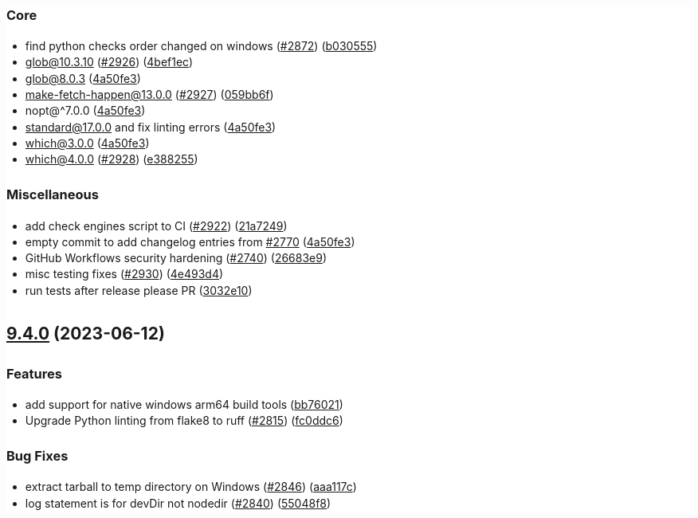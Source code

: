 ### Core

- find python checks order changed on windows ([#2872](https://www.github.com/nodejs/node-gyp/issues/2872)) ([b030555](https://www.github.com/nodejs/node-gyp/commit/b030555cdb754d9c23906e7e707115cd077bbf76))
- glob@10.3.10 ([#2926](https://www.github.com/nodejs/node-gyp/issues/2926)) ([4bef1ec](https://www.github.com/nodejs/node-gyp/commit/4bef1ecc7554097d92beb397fbe1a546c5227545))
- glob@8.0.3 ([4a50fe3](https://www.github.com/nodejs/node-gyp/commit/4a50fe31574217c4b2a798fc72b19947a64ceea1))
- make-fetch-happen@13.0.0 ([#2927](https://www.github.com/nodejs/node-gyp/issues/2927)) ([059bb6f](https://www.github.com/nodejs/node-gyp/commit/059bb6fd41bb50955a9efbd97887773d60d53221))
- nopt@^7.0.0 ([4a50fe3](https://www.github.com/nodejs/node-gyp/commit/4a50fe31574217c4b2a798fc72b19947a64ceea1))
- standard@17.0.0 and fix linting errors ([4a50fe3](https://www.github.com/nodejs/node-gyp/commit/4a50fe31574217c4b2a798fc72b19947a64ceea1))
- which@3.0.0 ([4a50fe3](https://www.github.com/nodejs/node-gyp/commit/4a50fe31574217c4b2a798fc72b19947a64ceea1))
- which@4.0.0 ([#2928](https://www.github.com/nodejs/node-gyp/issues/2928)) ([e388255](https://www.github.com/nodejs/node-gyp/commit/e38825531403aabeae7abe58e76867f31b832f36))

### Miscellaneous

- add check engines script to CI ([#2922](https://www.github.com/nodejs/node-gyp/issues/2922)) ([21a7249](https://www.github.com/nodejs/node-gyp/commit/21a7249b40d8f95e7721e450fd18764adb1648a7))
- empty commit to add changelog entries from [#2770](https://www.github.com/nodejs/node-gyp/issues/2770) ([4a50fe3](https://www.github.com/nodejs/node-gyp/commit/4a50fe31574217c4b2a798fc72b19947a64ceea1))
- GitHub Workflows security hardening ([#2740](https://www.github.com/nodejs/node-gyp/issues/2740)) ([26683e9](https://www.github.com/nodejs/node-gyp/commit/26683e993df038fb94d89f2276f3535e4522d79a))
- misc testing fixes ([#2930](https://www.github.com/nodejs/node-gyp/issues/2930)) ([4e493d4](https://www.github.com/nodejs/node-gyp/commit/4e493d4fb262d12ac52c84979071ccc79e666a1a))
- run tests after release please PR ([3032e10](https://www.github.com/nodejs/node-gyp/commit/3032e1061cc2b7b49f83c397d385bafddc6b0214))

## [9.4.0](https://www.github.com/nodejs/node-gyp/compare/v9.3.1...v9.4.0) (2023-06-12)

### Features

- add support for native windows arm64 build tools ([bb76021](https://www.github.com/nodejs/node-gyp/commit/bb76021d35964d2bb125bc6214286f35ae4e6cad))
- Upgrade Python linting from flake8 to ruff ([#2815](https://www.github.com/nodejs/node-gyp/issues/2815)) ([fc0ddc6](https://www.github.com/nodejs/node-gyp/commit/fc0ddc6523c62b10e5ca1257500b3ceac01450a7))

### Bug Fixes

- extract tarball to temp directory on Windows ([#2846](https://www.github.com/nodejs/node-gyp/issues/2846)) ([aaa117c](https://www.github.com/nodejs/node-gyp/commit/aaa117c514430aa2c1e568b95df1b6ed1c1fd3b6))
- log statement is for devDir not nodedir ([#2840](https://www.github.com/nodejs/node-gyp/issues/2840)) ([55048f8](https://www.github.com/nodejs/node-gyp/commit/55048f8be5707c295fb0876306aded75638a8b63))

